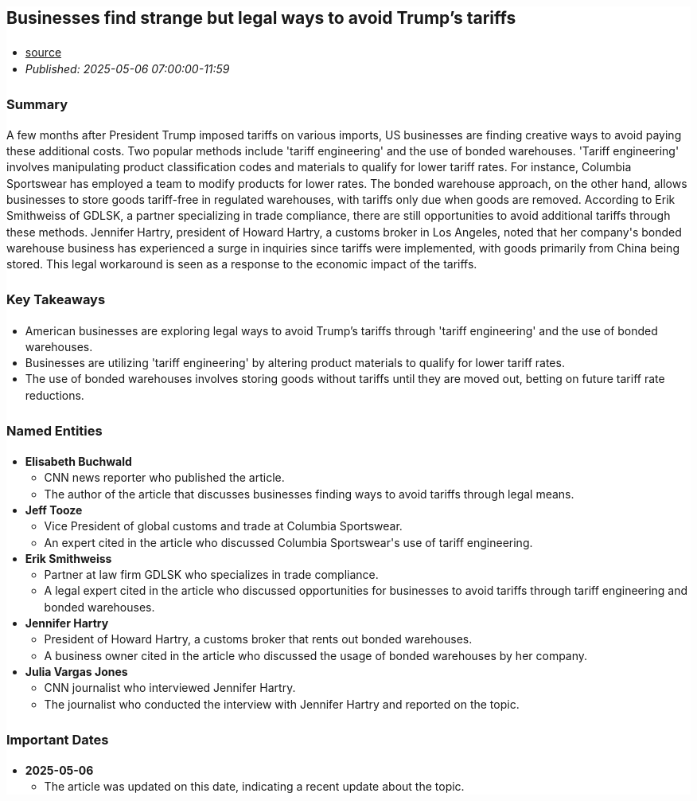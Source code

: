 
## Businesses find strange but legal ways to avoid Trump’s tariffs

- [source](https://lite.cnn.com/2025/05/06/economy/us-businesses-avoiding-tariffs)
- _Published: 2025-05-06 07:00:00-11:59_

### Summary

A few months after President Trump imposed tariffs on various imports, US businesses are finding creative ways to avoid paying these additional costs. Two popular methods include 'tariff engineering' and the use of bonded warehouses. 'Tariff engineering' involves manipulating product classification codes and materials to qualify for lower tariff rates. For instance, Columbia Sportswear has employed a team to modify products for lower rates. The bonded warehouse approach, on the other hand, allows businesses to store goods tariff-free in regulated warehouses, with tariffs only due when goods are removed. According to Erik Smithweiss of GDLSK, a partner specializing in trade compliance, there are still opportunities to avoid additional tariffs through these methods. Jennifer Hartry, president of Howard Hartry, a customs broker in Los Angeles, noted that her company's bonded warehouse business has experienced a surge in inquiries since tariffs were implemented, with goods primarily from China being stored. This legal workaround is seen as a response to the economic impact of the tariffs.

### Key Takeaways
  - American businesses are exploring legal ways to avoid Trump’s tariffs through 'tariff engineering' and the use of bonded warehouses.
  - Businesses are utilizing 'tariff engineering' by altering product materials to qualify for lower tariff rates.
  - The use of bonded warehouses involves storing goods without tariffs until they are moved out, betting on future tariff rate reductions.

### Named Entities
- **Elisabeth Buchwald**
    - CNN news reporter who published the article.
    - The author of the article that discusses businesses finding ways to avoid tariffs through legal means.
- **Jeff Tooze**
    - Vice President of global customs and trade at Columbia Sportswear.
    - An expert cited in the article who discussed Columbia Sportswear's use of tariff engineering.
- **Erik Smithweiss**
    - Partner at law firm GDLSK who specializes in trade compliance.
    - A legal expert cited in the article who discussed opportunities for businesses to avoid tariffs through tariff engineering and bonded warehouses.
- **Jennifer Hartry**
    - President of Howard Hartry, a customs broker that rents out bonded warehouses.
    - A business owner cited in the article who discussed the usage of bonded warehouses by her company.
- **Julia Vargas Jones**
    - CNN journalist who interviewed Jennifer Hartry.
    - The journalist who conducted the interview with Jennifer Hartry and reported on the topic.

### Important Dates
  - **2025-05-06**
    - The article was updated on this date, indicating a recent update about the topic.
